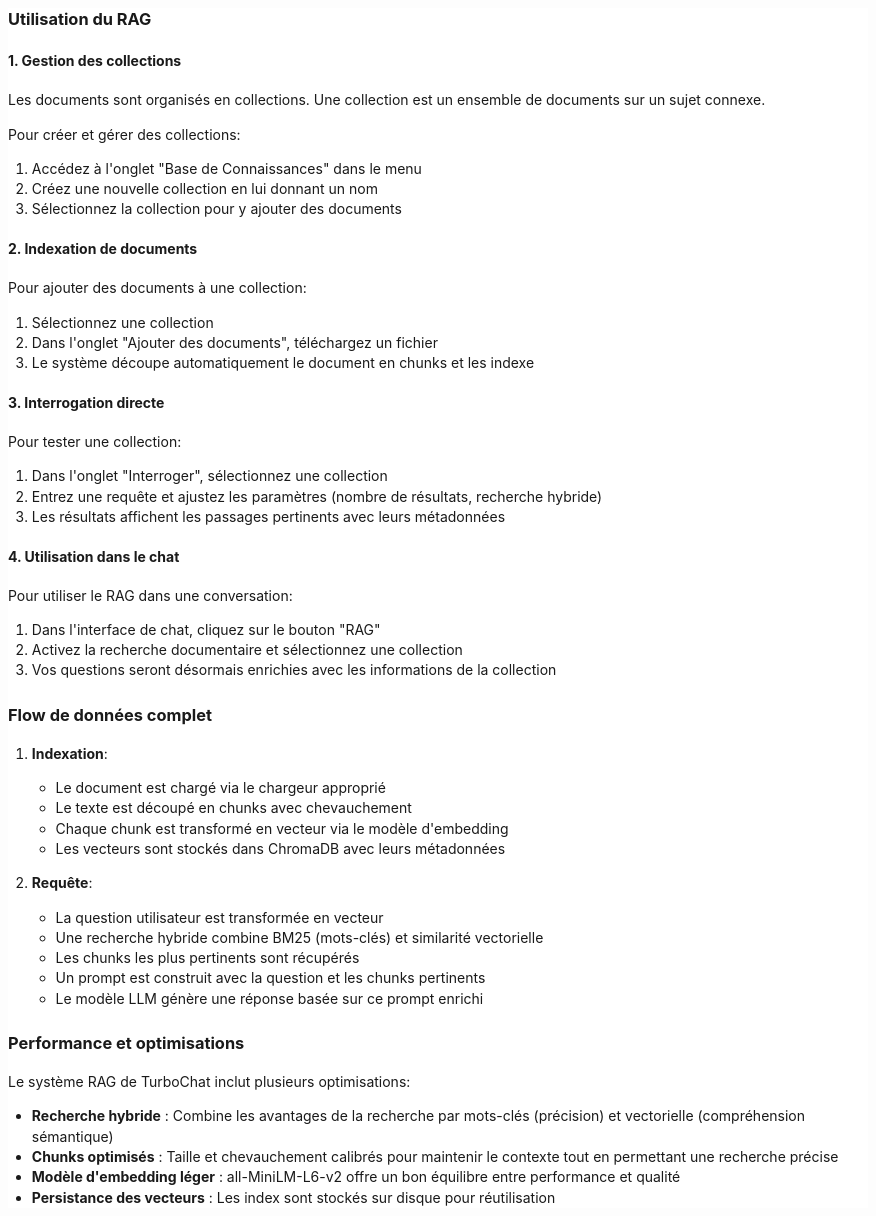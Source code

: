 ### Utilisation du RAG

#### 1. Gestion des collections

Les documents sont organisés en collections. Une collection est un ensemble de documents sur un sujet connexe.

Pour créer et gérer des collections:
1. Accédez à l'onglet "Base de Connaissances" dans le menu
2. Créez une nouvelle collection en lui donnant un nom
3. Sélectionnez la collection pour y ajouter des documents

#### 2. Indexation de documents

Pour ajouter des documents à une collection:
1. Sélectionnez une collection
2. Dans l'onglet "Ajouter des documents", téléchargez un fichier
3. Le système découpe automatiquement le document en chunks et les indexe

#### 3. Interrogation directe

Pour tester une collection:
1. Dans l'onglet "Interroger", sélectionnez une collection
2. Entrez une requête et ajustez les paramètres (nombre de résultats, recherche hybride)
3. Les résultats affichent les passages pertinents avec leurs métadonnées

#### 4. Utilisation dans le chat

Pour utiliser le RAG dans une conversation:
1. Dans l'interface de chat, cliquez sur le bouton "RAG"
2. Activez la recherche documentaire et sélectionnez une collection
3. Vos questions seront désormais enrichies avec les informations de la collection

### Flow de données complet

1. **Indexation**:
   - Le document est chargé via le chargeur approprié
   - Le texte est découpé en chunks avec chevauchement
   - Chaque chunk est transformé en vecteur via le modèle d'embedding
   - Les vecteurs sont stockés dans ChromaDB avec leurs métadonnées

2. **Requête**:
   - La question utilisateur est transformée en vecteur
   - Une recherche hybride combine BM25 (mots-clés) et similarité vectorielle
   - Les chunks les plus pertinents sont récupérés
   - Un prompt est construit avec la question et les chunks pertinents
   - Le modèle LLM génère une réponse basée sur ce prompt enrichi

### Performance et optimisations

Le système RAG de TurboChat inclut plusieurs optimisations:

- **Recherche hybride** : Combine les avantages de la recherche par mots-clés (précision) et vectorielle (compréhension sémantique)
- **Chunks optimisés** : Taille et chevauchement calibrés pour maintenir le contexte tout en permettant une recherche précise
- **Modèle d'embedding léger** : all-MiniLM-L6-v2 offre un bon équilibre entre performance et qualité
- **Persistance des vecteurs** : Les index sont stockés sur disque pour réutilisation
